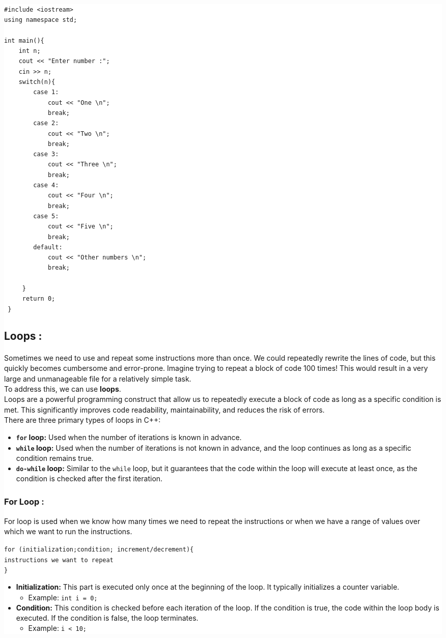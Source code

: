 ```
#include <iostream>
using namespace std;

int main(){
    int n;
    cout << "Enter number :";
    cin >> n;
    switch(n){
	    case 1:
	        cout << "One \n";
	        break;
	    case 2:
	        cout << "Two \n";
	        break;
	    case 3:
	        cout << "Three \n";
	        break;
	    case 4:
	        cout << "Four \n";
		    break;
	    case 5:
	        cout << "Five \n";
	        break;
	    default:
	        cout << "Other numbers \n";
	        break;
	     
     }
     return 0;
 }
```
## Loops :

 Sometimes we need to use and repeat some instructions more than once. We could repeatedly rewrite the lines of code, but this quickly becomes cumbersome and error-prone. Imagine trying to repeat a block of code 100 times! This would result in a very large and unmanageable file for a relatively simple task.  
To address this, we can use **loops**.  
Loops are a powerful programming construct that allow us to repeatedly execute a block of code as long as a specific condition is met. This significantly improves code readability, maintainability, and reduces the risk of errors.  
There are three primary types of loops in C++:
-  **`for` loop:** Used when the number of iterations is known in advance.
- **`while` loop:** Used when the number of iterations is not known in advance, and the loop continues as long as a specific condition remains true.
- **`do-while` loop:** Similar to the `while` loop, but it guarantees that the code within the loop will execute at least once, as the condition is checked after the first iteration.
### For Loop :

For loop is used when we know how many times we need to repeat the instructions or when we have a range of values over which we want to run the instructions.
```
for (initialization;condition; increment/decrement){
instructions we want to repeat
}
```
- **Initialization:** This part is executed only once at the beginning of the loop. It typically initializes a counter variable.
    - Example: `int i = 0;`
- **Condition:** This condition is checked before each iteration of the loop. If the condition is true, the code within the loop body is executed. If the condition is false, the loop terminates.
    - Example: `i < 10;`